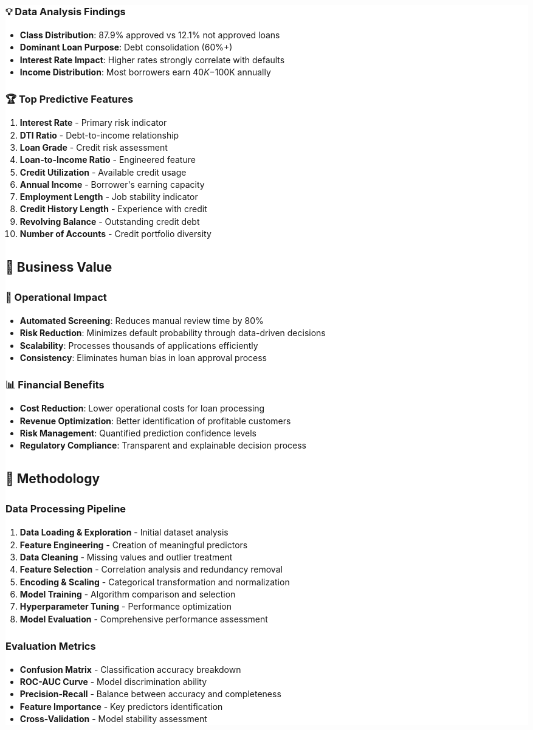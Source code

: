 ### 💡 Data Analysis Findings
- **Class Distribution**: 87.9% approved vs 12.1% not approved loans
- **Dominant Loan Purpose**: Debt consolidation (60%+)
- **Interest Rate Impact**: Higher rates strongly correlate with defaults
- **Income Distribution**: Most borrowers earn $40K-$100K annually

### 🏆 Top Predictive Features
1. **Interest Rate** - Primary risk indicator
2. **DTI Ratio** - Debt-to-income relationship
3. **Loan Grade** - Credit risk assessment
4. **Loan-to-Income Ratio** - Engineered feature
5. **Credit Utilization** - Available credit usage
6. **Annual Income** - Borrower's earning capacity
7. **Employment Length** - Job stability indicator
8. **Credit History Length** - Experience with credit
9. **Revolving Balance** - Outstanding credit debt
10. **Number of Accounts** - Credit portfolio diversity

## 🎯 Business Value

### 💼 Operational Impact
- **Automated Screening**: Reduces manual review time by 80%
- **Risk Reduction**: Minimizes default probability through data-driven decisions
- **Scalability**: Processes thousands of applications efficiently
- **Consistency**: Eliminates human bias in loan approval process

### 📊 Financial Benefits
- **Cost Reduction**: Lower operational costs for loan processing
- **Revenue Optimization**: Better identification of profitable customers
- **Risk Management**: Quantified prediction confidence levels
- **Regulatory Compliance**: Transparent and explainable decision process

## 🔬 Methodology

### Data Processing Pipeline
1. **Data Loading & Exploration** - Initial dataset analysis
2. **Feature Engineering** - Creation of meaningful predictors
3. **Data Cleaning** - Missing values and outlier treatment
4. **Feature Selection** - Correlation analysis and redundancy removal
5. **Encoding & Scaling** - Categorical transformation and normalization
6. **Model Training** - Algorithm comparison and selection
7. **Hyperparameter Tuning** - Performance optimization
8. **Model Evaluation** - Comprehensive performance assessment

### Evaluation Metrics
- **Confusion Matrix** - Classification accuracy breakdown
- **ROC-AUC Curve** - Model discrimination ability
- **Precision-Recall** - Balance between accuracy and completeness
- **Feature Importance** - Key predictors identification
- **Cross-Validation** - Model stability assessment
